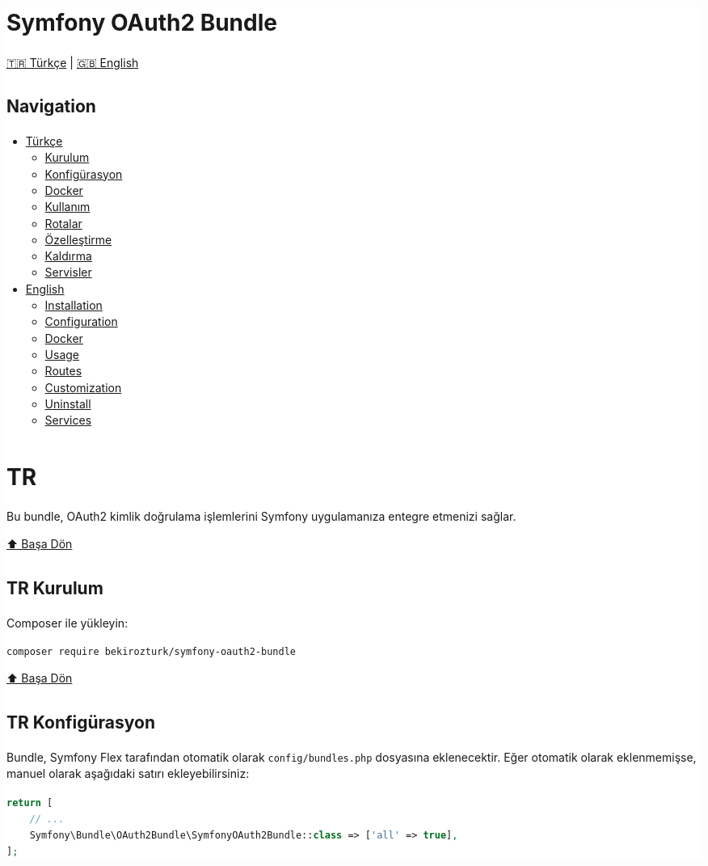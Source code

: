 # Symfony OAuth2 Bundle

[🇹🇷 Türkçe](#tr) | [🇬🇧 English](#en)

## Navigation
- [Türkçe](#tr)
  - [Kurulum](#tr-kurulum)
  - [Konfigürasyon](#tr-konfigurasyon)
  - [Docker](#tr-docker)
  - [Kullanım](#tr-kullanim)
  - [Rotalar](#tr-rotalar)
  - [Özelleştirme](#tr-ozellestirme)
  - [Kaldırma](#tr-kaldirma)
  - [Servisler](#tr-servisler)
- [English](#en)
  - [Installation](#en-installation)
  - [Configuration](#en-configuration)
  - [Docker](#en-docker)
  - [Usage](#en-usage)
  - [Routes](#en-routes)
  - [Customization](#en-customization)
  - [Uninstall](#en-uninstall)
  - [Services](#en-services)

# TR

Bu bundle, OAuth2 kimlik doğrulama işlemlerini Symfony uygulamanıza entegre etmenizi sağlar.

[⬆️ Başa Dön](#navigation)

## TR Kurulum

Composer ile yükleyin:

```bash
composer require bekirozturk/symfony-oauth2-bundle
```

[⬆️ Başa Dön](#navigation)

## TR Konfigürasyon

Bundle, Symfony Flex tarafından otomatik olarak `config/bundles.php` dosyasına eklenecektir. Eğer otomatik olarak eklenmemişse, manuel olarak aşağıdaki satırı ekleyebilirsiniz:

```php
return [
    // ...
    Symfony\Bundle\OAuth2Bundle\SymfonyOAuth2Bundle::class => ['all' => true],
];
```
